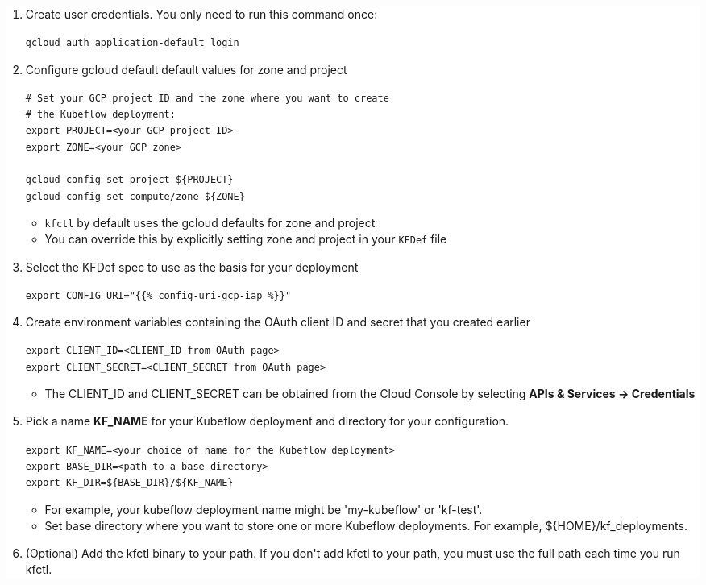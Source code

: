 1. Create user credentials. You only need to run this command once:
   
    ```
    gcloud auth application-default login
    ```

1. Configure gcloud default default values for zone and project

    ```
    # Set your GCP project ID and the zone where you want to create 
    # the Kubeflow deployment:
    export PROJECT=<your GCP project ID>
    export ZONE=<your GCP zone>

    gcloud config set project ${PROJECT}    
    gcloud config set compute/zone ${ZONE}
    ```

    * `kfctl` by default uses the gcloud defaults for zone and project
    * You can override this by explicitly setting zone and project in your `KFDef`
      file

1. Select the KFDef spec to use as the basis for your deployment

    ```
    export CONFIG_URI="{{% config-uri-gcp-iap %}}"
    ```

1. Create environment variables containing the OAuth client ID and secret that you created earlier

    ```
    export CLIENT_ID=<CLIENT_ID from OAuth page>
    export CLIENT_SECRET=<CLIENT_SECRET from OAuth page>
    ```

    * The CLIENT_ID and CLIENT_SECRET can be obtained from the Cloud Console by selecting
      **APIs & Services -> Credentials**

1. Pick a name **KF_NAME** for your Kubeflow deployment and directory for
   your configuration.

    ```
    export KF_NAME=<your choice of name for the Kubeflow deployment>
    export BASE_DIR=<path to a base directory>
    export KF_DIR=${BASE_DIR}/${KF_NAME}
    ```

   * For example, your kubeflow deployment name might be 'my-kubeflow' or 'kf-test'.
   * Set base directory where you want to store one or more Kubeflow deployments. 
     For example, ${HOME}/kf_deployments.
    
1. (Optional) Add the kfctl binary to your path. If you don't add kfctl to your path, you must use the full path
    each time you run kfctl.
